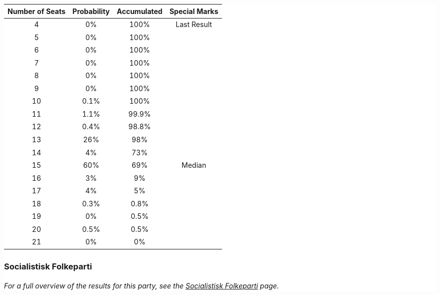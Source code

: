 | Number of Seats | Probability | Accumulated | Special Marks |
|:---------------:|:-----------:|:-----------:|:-------------:|
| 4 | 0% | 100% | Last Result |
| 5 | 0% | 100% |  |
| 6 | 0% | 100% |  |
| 7 | 0% | 100% |  |
| 8 | 0% | 100% |  |
| 9 | 0% | 100% |  |
| 10 | 0.1% | 100% |  |
| 11 | 1.1% | 99.9% |  |
| 12 | 0.4% | 98.8% |  |
| 13 | 26% | 98% |  |
| 14 | 4% | 73% |  |
| 15 | 60% | 69% | Median |
| 16 | 3% | 9% |  |
| 17 | 4% | 5% |  |
| 18 | 0.3% | 0.8% |  |
| 19 | 0% | 0.5% |  |
| 20 | 0.5% | 0.5% |  |
| 21 | 0% | 0% |  |

### Socialistisk Folkeparti

*For a full overview of the results for this party, see the [Socialistisk Folkeparti](party-socialistiskfolkeparti.html) page.*

